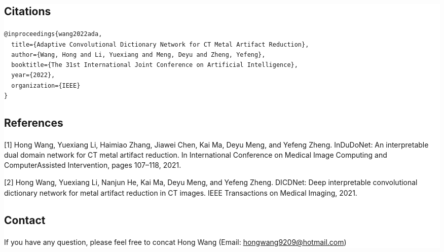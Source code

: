 
## Citations

```
@inproceedings{wang2022ada,
  title={Adaptive Convolutional Dictionary Network for CT Metal Artifact Reduction},
  author={Wang, Hong and Li, Yuexiang and Meng, Deyu and Zheng, Yefeng},
  booktitle={The 31st International Joint Conference on Artificial Intelligence},
  year={2022},
  organization={IEEE}
}
```
## References

[1] Hong Wang, Yuexiang Li, Haimiao Zhang, Jiawei Chen, Kai Ma, Deyu Meng, and Yefeng Zheng. InDuDoNet: An interpretable dual domain network for CT metal artifact reduction. In International Conference on Medical Image Computing and ComputerAssisted Intervention, pages 107–118, 2021.

[2] Hong Wang, Yuexiang Li, Nanjun He, Kai Ma, Deyu Meng, and Yefeng Zheng. DICDNet: Deep interpretable convolutional dictionary network for metal
artifact reduction in CT images. IEEE Transactions on Medical Imaging, 2021.

## Contact
If you have any question, please feel free to concat Hong Wang (Email: hongwang9209@hotmail.com)

